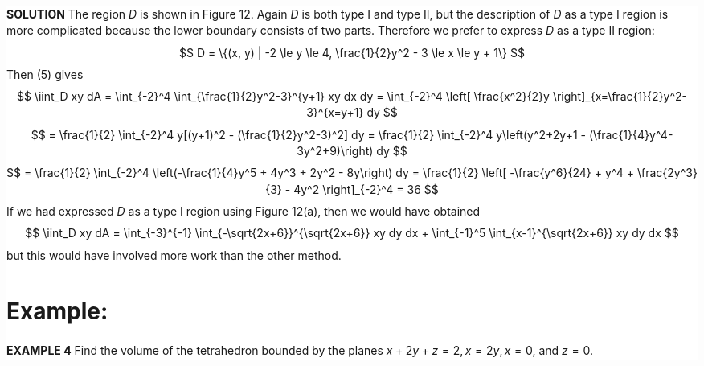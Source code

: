 
<ans>

**SOLUTION** The region $D$ is shown in Figure 12. Again $D$ is both type I and type II, but the description of $D$ as a type I region is more complicated because the lower boundary consists of two parts. Therefore we prefer to express $D$ as a type II region:
$$
D = \{(x, y) | -2 \le y \le 4, \frac{1}{2}y^2 - 3 \le x \le y + 1\}
$$
Then (5) gives
$$
\iint_D xy dA = \int_{-2}^4 \int_{\frac{1}{2}y^2-3}^{y+1} xy dx dy = \int_{-2}^4 \left[ \frac{x^2}{2}y \right]_{x=\frac{1}{2}y^2-3}^{x=y+1} dy
$$
$$
= \frac{1}{2} \int_{-2}^4 y[(y+1)^2 - (\frac{1}{2}y^2-3)^2] dy = \frac{1}{2} \int_{-2}^4 y\left(y^2+2y+1 - (\frac{1}{4}y^4-3y^2+9)\right) dy
$$
$$
= \frac{1}{2} \int_{-2}^4 \left(-\frac{1}{4}y^5 + 4y^3 + 2y^2 - 8y\right) dy = \frac{1}{2} \left[ -\frac{y^6}{24} + y^4 + \frac{2y^3}{3} - 4y^2 \right]_{-2}^4 = 36
$$
If we had expressed $D$ as a type I region using Figure 12(a), then we would have obtained
$$
\iint_D xy dA = \int_{-3}^{-1} \int_{-\sqrt{2x+6}}^{\sqrt{2x+6}} xy dy dx + \int_{-1}^5 \int_{x-1}^{\sqrt{2x+6}} xy dy dx
$$
but this would have involved more work than the other method.

</ans>

</page>

<page>

# Example: 

**EXAMPLE 4** Find the volume of the tetrahedron bounded by the planes $x + 2y + z = 2, x = 2y, x = 0,$ and $z = 0$.

<ans>
